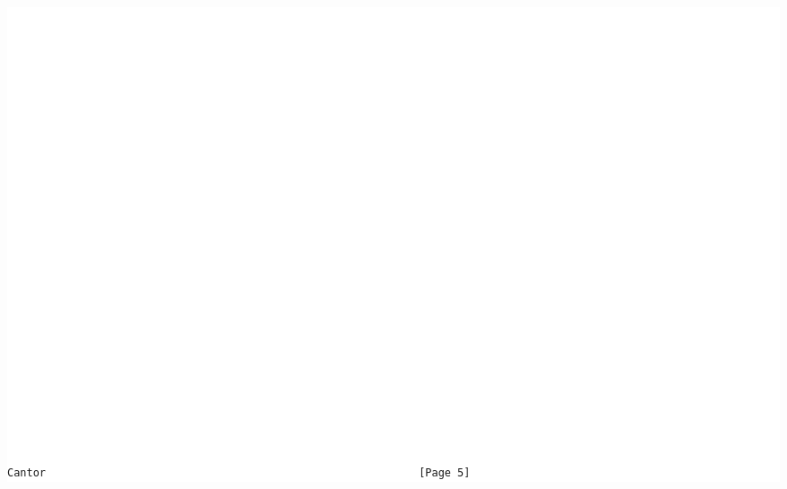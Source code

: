``` newpage

























Cantor                                                          [Page 5]
```
